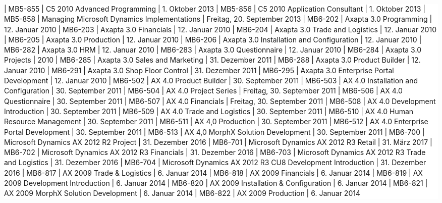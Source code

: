 | MB5-855 | C5 2010 Advanced Programming | 1. Oktober 2013
| MB5-856 | C5 2010 Application Consultant | 1. Oktober 2013
| MB5-858 | Managing Microsoft Dynamics Implementations | Freitag, 20. September 2013
| MB6-202 | Axapta 3.0 Programming | 12. Januar 2010
| MB6-203 | Axapta 3.0 Financials | 12. Januar 2010
| MB6-204 | Axapta 3.0 Trade and Logistics | 12. Januar 2010
| MB6-205 | Axapta 3.0 Production | 12. Januar 2010
| MB6-206 | Axapta 3.0 Installation and Configuration | 12. Januar 2010
| MB6-282 | Axapta 3.0 HRM | 12. Januar 2010
| MB6-283 | Axapta 3.0 Questionnaire | 12. Januar 2010
| MB6-284 | Axapta 3.0 Projects | 2010
| MB6-285 | Axapta 3.0 Sales and Marketing | 31. Dezember 2011
| MB6-288 | Axapta 3.0 Product Builder | 12. Januar 2010
| MB6-291 | Axapta 3.0 Shop Floor Control | 31. Dezember 2011
| MB6-295 | Axapta 3.0 Enterprise Portal Development | 12. Januar 2010
| MB6-502 | AX 4.0 Product Builder | 30. September 2011
| MB6-503 | AX 4.0 Installation and Configuration | 30. September 2011
| MB6-504 | AX 4.0 Project Series | Freitag, 30. September 2011
| MB6-506 | AX 4.0 Questionnaire | 30. September 2011
| MB6-507 | AX 4.0 Financials | Freitag, 30. September 2011
| MB6-508 | AX 4.0 Development Introduction | 30. September 2011
| MB6-509 | AX 4.0 Trade and Logistics | 30. September 2011
| MB6-510 | AX 4.0 Human Resource Management | 30. September 2011
| MB6-511 | AX 4,0 Production | 30. September 2011
| MB6-512 | AX 4.0 Enterprise Portal Development | 30. September 2011
| MB6-513 | AX 4,0 MorphX Solution Development | 30. September 2011
| MB6-700 | Microsoft Dynamics AX 2012 R2 Project | 31. Dezember 2016
| MB6-701 | Microsoft Dynamics AX 2012 R3 Retail | 31. März 2017
| MB6-702 | Microsoft Dynamics AX 2012 R3 Financials | 31. Dezember 2016
| MB6-703 | Microsoft Dynamics AX 2012 R3 Trade and Logistics | 31. Dezember 2016
| MB6-704 | Microsoft Dynamics AX 2012 R3 CU8 Development Introduction | 31. Dezember 2016
| MB6-817 | AX 2009 Trade & Logistics | 6. Januar 2014
| MB6-818 | AX 2009 Financials | 6. Januar 2014
| MB6-819 | AX 2009 Development Introduction | 6. Januar 2014
| MB6-820 | AX 2009 Installation & Configuration | 6. Januar 2014
| MB6-821 | AX 2009 MorphX Solution Development | 6. Januar 2014
| MB6-822 | AX 2009 Production | 6. Januar 2014